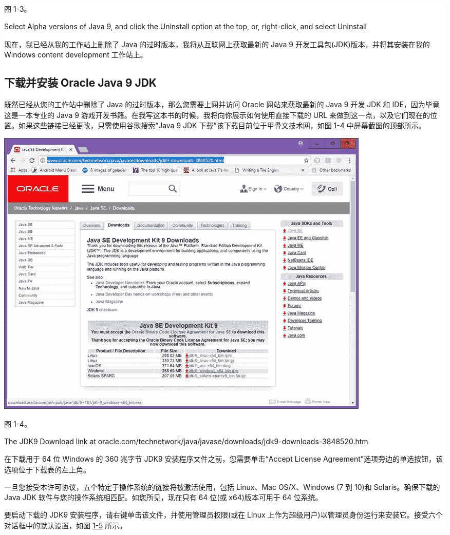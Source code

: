 图 1-3。

Select Alpha versions of Java 9, and click the Uninstall option at the top, or, right-click, and select Uninstall

现在，我已经从我的工作站上删除了 Java 的过时版本，我将从互联网上获取最新的 Java 9 开发工具包(JDK)版本，并将其安装在我的 Windows content development 工作站上。

## 下载并安装 Oracle Java 9 JDK

既然已经从您的工作站中删除了 Java 的过时版本，那么您需要上网并访问 Oracle 网站来获取最新的 Java 9 开发 JDK 和 IDE，因为毕竟这是一本专业的 Java 9 游戏开发书籍。在我写这本书的时候，我将向你展示如何使用直接下载的 URL 来做到这一点，以及它们现在的位置。如果这些链接已经更改，只需使用谷歌搜索“Java 9 JDK 下载”该下载目前位于甲骨文技术网，如图 [1-4](#Fig4) 中屏幕截图的顶部所示。

![A336284_1_En_1_Fig4_HTML.jpg](img/A336284_1_En_1_Fig4_HTML.jpg)

图 1-4。

The JDK9 Download link at oracle.com/technetwork/java/javase/downloads/jdk9-downloads-3848520.htm

在下载用于 64 位 Windows 的 360 兆字节 JDK9 安装程序文件之前，您需要单击“Accept License Agreement”选项旁边的单选按钮，该选项位于下载表的左上角。

一旦您接受本许可协议，五个特定于操作系统的链接将被激活使用，包括 Linux、Mac OS/X、Windows (7 到 10)和 Solaris。确保下载的 Java JDK 软件与您的操作系统相匹配。如您所见，现在只有 64 位(或 x64)版本可用于 64 位系统。

要启动下载的 JDK9 安装程序，请右键单击该文件，并使用管理员权限(或在 Linux 上作为超级用户)以管理员身份运行来安装它。接受六个对话框中的默认设置，如图 [1-5](#Fig5) 所示。
